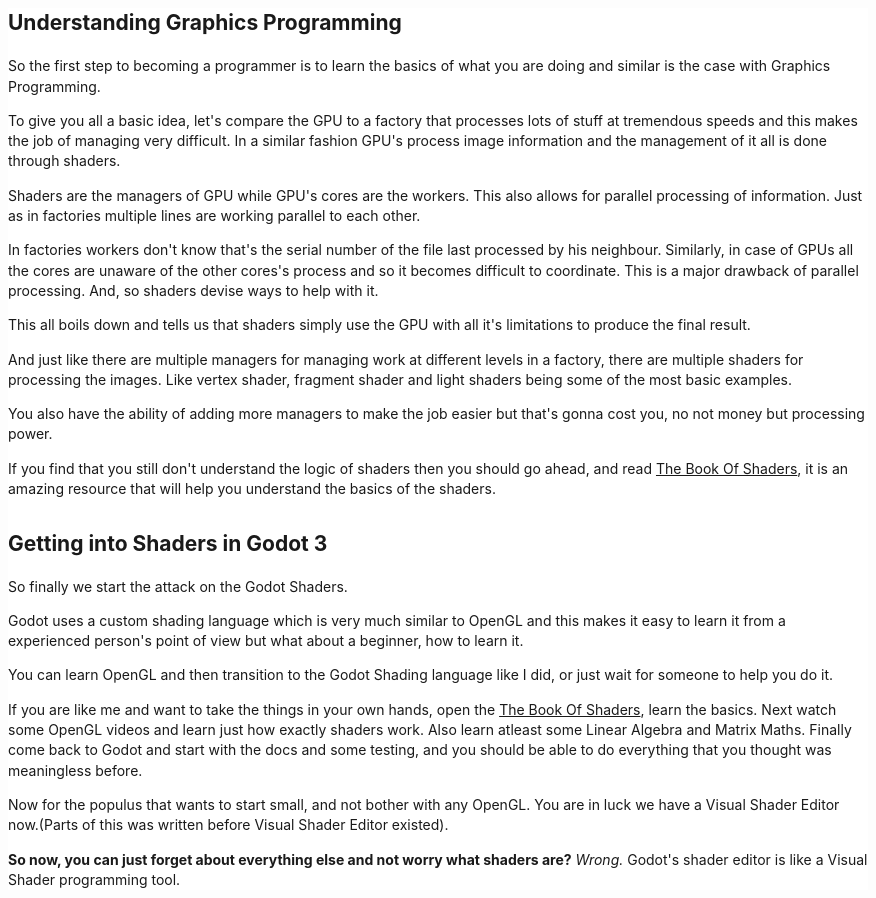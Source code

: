 [shader-repo]: https://github.com/steincodes/godot-shader-tutorials

## Understanding Graphics Programming

So the first step to becoming a programmer is to learn the basics of what you are doing and similar is the case with Graphics Programming.

To give you all a basic idea, let's compare the GPU to a factory that processes lots of stuff at tremendous speeds and this makes the job of managing very difficult. In a similar fashion GPU's process image information and the management of it all is done through shaders.

Shaders are the managers of GPU while GPU's cores are the workers.
This also allows for parallel processing of information. Just as in factories multiple lines are working parallel to each other.

In factories workers don't know that's the serial number of the file last processed by his neighbour. Similarly, in case of GPUs all the cores are unaware of the other cores's process and so it becomes difficult to coordinate. This is a major drawback of parallel processing. 
And, so shaders devise ways to help with it.

This all boils down and tells us that shaders simply use the GPU with all it's limitations to produce the final result.

And just like there are multiple managers for managing work at different levels in a factory, there are multiple shaders for processing the images. Like vertex shader, fragment shader and light shaders being some of the most basic examples.

You also have the ability of adding more managers to make the job easier but that's gonna cost you, no not money but processing power.

If you find that you still don't understand the logic of shaders then you should go ahead, and read [The Book Of Shaders](https://thebookofshaders.com/), it is an amazing resource that will help you understand the basics of the shaders.

## Getting into Shaders in Godot 3

So finally we start the attack on the Godot Shaders.

Godot uses a custom shading language which is very much similar to OpenGL and this makes it easy to learn it from a experienced person's point of view but what about a beginner, how to learn it.

You can learn OpenGL and then transition to the Godot Shading language like I did, or just wait for someone to help you do it.

If you are like me and want to take the things in your own hands, open the [The Book Of Shaders](https://thebookofshaders.com/), learn the basics.
Next watch some OpenGL videos and learn just how exactly shaders work.
Also learn atleast some Linear Algebra and Matrix Maths.
Finally come back to Godot and start with the docs and some testing, and you should be able to do everything that you thought was meaningless before.


Now for the populus that wants to start small, and not bother with any OpenGL.
You are in luck we have a Visual Shader Editor now.(Parts of this was written before Visual Shader Editor existed).

**So now, you can just forget about everything else and not worry what shaders are?** *Wrong.*
Godot's shader editor is like a Visual Shader programming tool.
